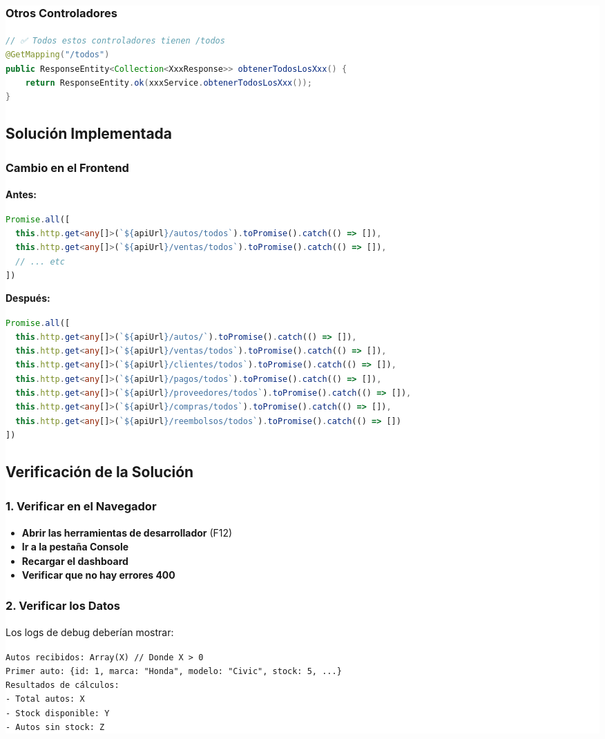 ### Otros Controladores
```java
// ✅ Todos estos controladores tienen /todos
@GetMapping("/todos")
public ResponseEntity<Collection<XxxResponse>> obtenerTodosLosXxx() {
    return ResponseEntity.ok(xxxService.obtenerTodosLosXxx());
}
```

## Solución Implementada

### Cambio en el Frontend

**Antes:**
```typescript
Promise.all([
  this.http.get<any[]>(`${apiUrl}/autos/todos`).toPromise().catch(() => []),
  this.http.get<any[]>(`${apiUrl}/ventas/todos`).toPromise().catch(() => []),
  // ... etc
])
```

**Después:**
```typescript
Promise.all([
  this.http.get<any[]>(`${apiUrl}/autos/`).toPromise().catch(() => []),
  this.http.get<any[]>(`${apiUrl}/ventas/todos`).toPromise().catch(() => []),
  this.http.get<any[]>(`${apiUrl}/clientes/todos`).toPromise().catch(() => []),
  this.http.get<any[]>(`${apiUrl}/pagos/todos`).toPromise().catch(() => []),
  this.http.get<any[]>(`${apiUrl}/proveedores/todos`).toPromise().catch(() => []),
  this.http.get<any[]>(`${apiUrl}/compras/todos`).toPromise().catch(() => []),
  this.http.get<any[]>(`${apiUrl}/reembolsos/todos`).toPromise().catch(() => [])
])
```

## Verificación de la Solución

### 1. Verificar en el Navegador
- **Abrir las herramientas de desarrollador** (F12)
- **Ir a la pestaña Console**
- **Recargar el dashboard**
- **Verificar que no hay errores 400**

### 2. Verificar los Datos
Los logs de debug deberían mostrar:
```
Autos recibidos: Array(X) // Donde X > 0
Primer auto: {id: 1, marca: "Honda", modelo: "Civic", stock: 5, ...}
Resultados de cálculos:
- Total autos: X
- Stock disponible: Y
- Autos sin stock: Z
```
